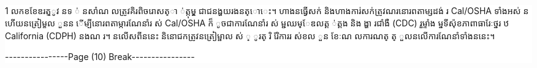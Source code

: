  
 
 
 
 
 
 
 
 
 
 
 
 
 
 
 
 
 
 
 
 
 
 
 
 
 
 
 
 
 
 
 
 
 
 
 
 
 
 
1 លកខខែឌរត្ម្ូវ នទ  ់ នសាំណ លត្រូវគិរពិចរោសត្ា ់ត្កុម្ត្ ជាជនង្ហយរងនត្ោេះ។ ហាងនធ្វើសក់ 
និងហាងការ់សក់ត្រូវណរនោរពតាម្សដង់ រ Cal/OSHA ទាំងអស់ 
នហើយនត្រៀម្ខល ួនន ើម្បីនោរពតាម្ការណែនាំរ ស់ Cal/OSHA ក៏ ូចជាការណែនាំរ ស់ ម្ជឈម្ែឌលត្គ ់ត្គង 
និង ង្ហា រជាំងឺ (CDC) រួម្ទាំង ម្នទីស៉ុខភាពាធារែៈថ្នរ ឋ California (CDPH) នងណ រ។ នលើសពីននេះ 
និនោជកត្រូវនត្រៀម្ផាល ស់ ្ ូរត្ រិ រែិការរ ស់ខល ួន ខែៈណ លការណត្ ត្ ួលនលើការណែនាំទាំងននេះ។ 
 
----------------Page (10) Break----------------
